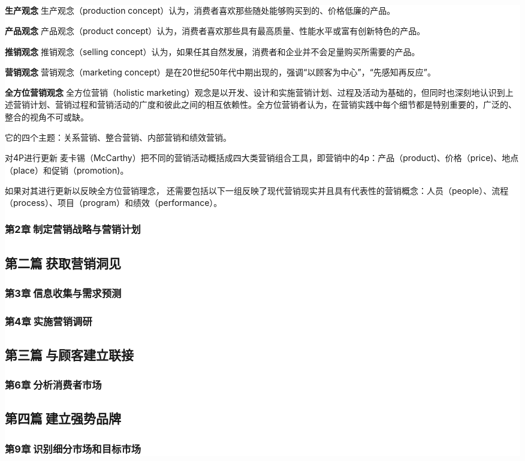 **生产观念** 
生产观念（production concept）认为，消费者喜欢那些随处能够购买到的、价格低廉的产品。

**产品观念** 
产品观念（product concept）认为，消费者喜欢那些具有最高质量、性能水平或富有创新特色的产品。

**推销观念** 
推销观念（selling concept）认为，如果任其自然发展，消费者和企业并不会足量购买所需要的产品。

**营销观念** 
营销观念（marketing concept）是在20世纪50年代中期出现的，强调“以顾客为中心”，“先感知再反应”。

**全方位营销观念** 
全方位营销（holistic marketing）观念是以开发、设计和实施营销计划、过程及活动为基础的，但同时也深刻地认识到上述营销计划、营销过程和营销活动的广度和彼此之间的相互依赖性。全方位营销者认为，在营销实践中每个细节都是特别重要的，广泛的、整合的视角不可或缺。

它的四个主题：关系营销、整合营销、内部营销和绩效营销。

对4P进行更新
麦卡锡（McCarthy）把不同的营销活动概括成四大类营销组合工具，即营销中的4p：产品（product)、价格（price)、地点（place）和促销（promotion)。

如果对其进行更新以反映全方位营销理念， 还需要包括以下一组反映了现代营销现实并且具有代表性的营销概念：人员（people）、流程（process）、项目（program）和绩效（performance）。



### 第2章 制定营销战略与营销计划



## 第二篇 获取营销洞见

### 第3章 信息收集与需求预测



### 第4章 实施营销调研



## 第三篇 与顾客建立联接

### 第6章 分析消费者市场



## 第四篇 建立强势品牌

### 第9章 识别细分市场和目标市场